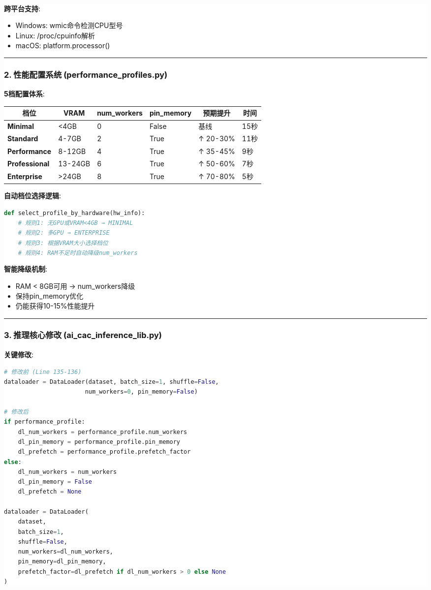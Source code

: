 **跨平台支持**:
- Windows: wmic命令检测CPU型号
- Linux: /proc/cpuinfo解析
- macOS: platform.processor()

---

### 2. 性能配置系统 (performance_profiles.py)

**5档配置体系**:

| 档位 | VRAM | num_workers | pin_memory | 预期提升 | 时间 |
|------|------|-------------|------------|----------|------|
| **Minimal** | <4GB | 0 | False | 基线 | 15秒 |
| **Standard** | 4-7GB | 2 | True | ↑ 20-30% | 11秒 |
| **Performance** | 8-12GB | 4 | True | ↑ 35-45% | 9秒 |
| **Professional** | 13-24GB | 6 | True | ↑ 50-60% | 7秒 |
| **Enterprise** | >24GB | 8 | True | ↑ 70-80% | 5秒 |

**自动档位选择逻辑**:
```python
def select_profile_by_hardware(hw_info):
    # 规则1: 无GPU或VRAM<4GB → MINIMAL
    # 规则2: 多GPU → ENTERPRISE
    # 规则3: 根据VRAM大小选择档位
    # 规则4: RAM不足时自动降级num_workers
```

**智能降级机制**:
- RAM < 8GB可用 → num_workers降级
- 保持pin_memory优化
- 仍能获得10-15%性能提升

---

### 3. 推理核心修改 (ai_cac_inference_lib.py)

**关键修改**:

```python
# 修改前 (Line 135-136)
dataloader = DataLoader(dataset, batch_size=1, shuffle=False,
                       num_workers=0, pin_memory=False)

# 修改后
if performance_profile:
    dl_num_workers = performance_profile.num_workers
    dl_pin_memory = performance_profile.pin_memory
    dl_prefetch = performance_profile.prefetch_factor
else:
    dl_num_workers = num_workers
    dl_pin_memory = False
    dl_prefetch = None

dataloader = DataLoader(
    dataset,
    batch_size=1,
    shuffle=False,
    num_workers=dl_num_workers,
    pin_memory=dl_pin_memory,
    prefetch_factor=dl_prefetch if dl_num_workers > 0 else None
)
```
